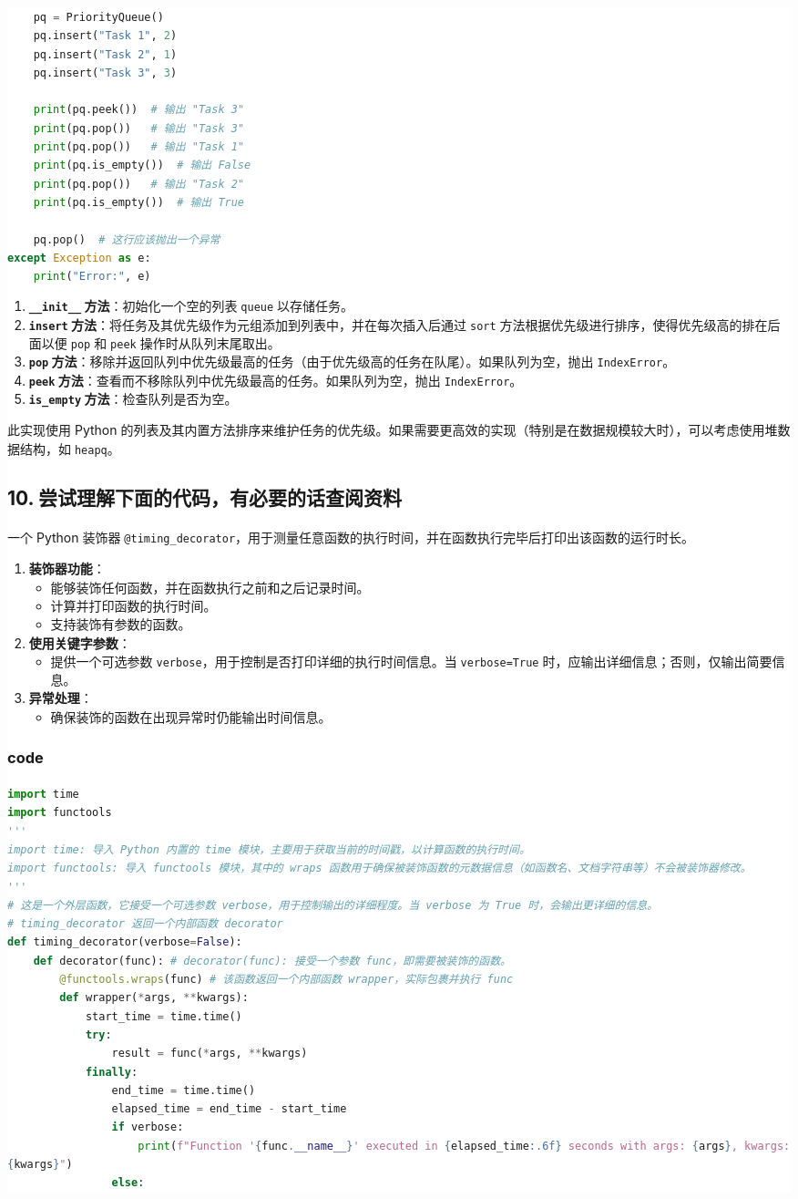 ```python
    pq = PriorityQueue()
    pq.insert("Task 1", 2)
    pq.insert("Task 2", 1)
    pq.insert("Task 3", 3)
    
    print(pq.peek())  # 输出 "Task 3"
    print(pq.pop())   # 输出 "Task 3"
    print(pq.pop())   # 输出 "Task 1"
    print(pq.is_empty())  # 输出 False
    print(pq.pop())   # 输出 "Task 2"
    print(pq.is_empty())  # 输出 True
    
    pq.pop()  # 这行应该抛出一个异常
except Exception as e:
    print("Error:", e)
```

1. **`__init__` 方法**：初始化一个空的列表 `queue` 以存储任务。
2. **`insert` 方法**：将任务及其优先级作为元组添加到列表中，并在每次插入后通过 `sort` 方法根据优先级进行排序，使得优先级高的排在后面以便 `pop` 和 `peek` 操作时从队列末尾取出。
3. **`pop` 方法**：移除并返回队列中优先级最高的任务（由于优先级高的任务在队尾）。如果队列为空，抛出 `IndexError`。
4. **`peek` 方法**：查看而不移除队列中优先级最高的任务。如果队列为空，抛出 `IndexError`。
5. **`is_empty` 方法**：检查队列是否为空。

此实现使用 Python 的列表及其内置方法排序来维护任务的优先级。如果需要更高效的实现（特别是在数据规模较大时），可以考虑使用堆数据结构，如 `heapq`。

## 10. 尝试理解下面的代码，有必要的话查阅资料

一个 Python 装饰器 `@timing_decorator`，用于测量任意函数的执行时间，并在函数执行完毕后打印出该函数的运行时长。

1. **装饰器功能**：
   - 能够装饰任何函数，并在函数执行之前和之后记录时间。
   - 计算并打印函数的执行时间。
   - 支持装饰有参数的函数。
2. **使用关键字参数**：
   - 提供一个可选参数 `verbose`，用于控制是否打印详细的执行时间信息。当 `verbose=True` 时，应输出详细信息；否则，仅输出简要信息。
3. **异常处理**：
   - 确保装饰的函数在出现异常时仍能输出时间信息。

### code

```python
import time
import functools
'''
import time: 导入 Python 内置的 time 模块，主要用于获取当前的时间戳，以计算函数的执行时间。
import functools: 导入 functools 模块，其中的 wraps 函数用于确保被装饰函数的元数据信息（如函数名、文档字符串等）不会被装饰器修改。
'''
# 这是一个外层函数，它接受一个可选参数 verbose，用于控制输出的详细程度。当 verbose 为 True 时，会输出更详细的信息。
# timing_decorator 返回一个内部函数 decorator
def timing_decorator(verbose=False):
    def decorator(func): # decorator(func): 接受一个参数 func，即需要被装饰的函数。
        @functools.wraps(func) # 该函数返回一个内部函数 wrapper，实际包裹并执行 func
        def wrapper(*args, **kwargs):
            start_time = time.time()
            try:
                result = func(*args, **kwargs)
            finally:
                end_time = time.time()
                elapsed_time = end_time - start_time
                if verbose:
                    print(f"Function '{func.__name__}' executed in {elapsed_time:.6f} seconds with args: {args}, kwargs: {kwargs}")
                else:
```